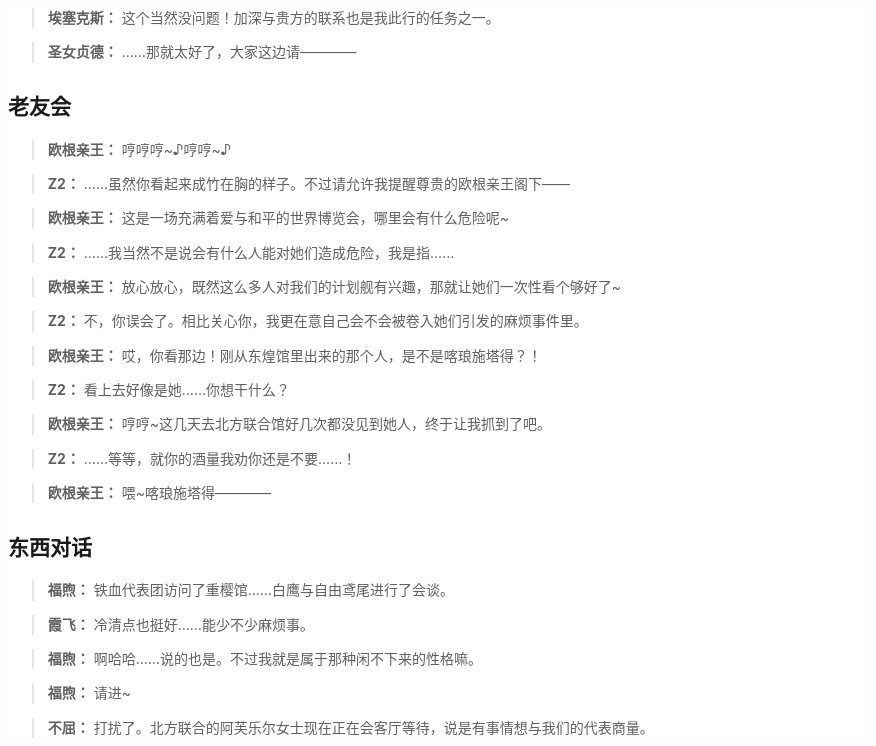 > **埃塞克斯：**
> 这个当然没问题！加深与贵方的联系也是我此行的任务之一。

> **圣女贞德：**
> ……那就太好了，大家这边请————

## 老友会

> **欧根亲王：**
> 哼哼哼~♪哼哼~♪

> **Z2：**
> ……虽然你看起来成竹在胸的样子。不过请允许我提醒尊贵的欧根亲王阁下——

> **欧根亲王：**
> 这是一场充满着爱与和平的世界博览会，哪里会有什么危险呢~

> **Z2：**
> ……我当然不是说会有什么人能对她们造成危险，我是指……

> **欧根亲王：**
> 放心放心，既然这么多人对我们的计划舰有兴趣，那就让她们一次性看个够好了~

> **Z2：**
> 不，你误会了。相比关心你，我更在意自己会不会被卷入她们引发的麻烦事件里。

> **欧根亲王：**
> 哎，你看那边！刚从东煌馆里出来的那个人，是不是喀琅施塔得？！

> **Z2：**
> 看上去好像是她……你想干什么？

> **欧根亲王：**
> 哼哼~这几天去北方联合馆好几次都没见到她人，终于让我抓到了吧。

> **Z2：**
> ……等等，就你的酒量我劝你还是不要……！

> **欧根亲王：**
> 喂~喀琅施塔得————

## 东西对话

> **福煦：**
> 铁血代表团访问了重樱馆……白鹰与自由鸢尾进行了会谈。

> **霞飞：**
> 冷清点也挺好……能少不少麻烦事。

> **福煦：**
> 啊哈哈……说的也是。不过我就是属于那种闲不下来的性格嘛。

> **福煦：**
> 请进~

> **不屈：**
> 打扰了。北方联合的阿芙乐尔女士现在正在会客厅等待，说是有事情想与我们的代表商量。
